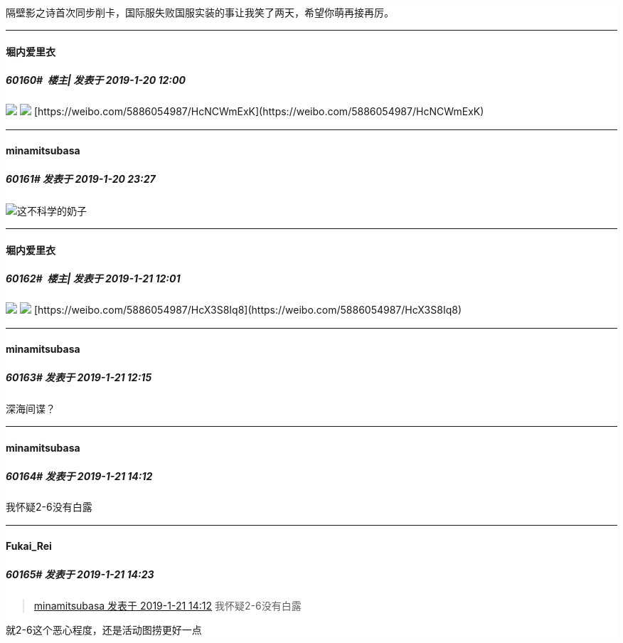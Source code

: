 隔壁影之诗首次同步削卡，国际服失败国服实装的事让我笑了两天，希望你萌再接再厉。

*****

####  堀内爱里衣  
##### 60160#         楼主| 发表于 2019-1-20 12:00

<img src="https://ww3.sinaimg.cn/large/006qlhMLgy1fzcen9ayd4j30t013r1ky.jpg" referrerpolicy="no-referrer">

<img src="http://ww1.sinaimg.cn/large/005P1oDIgy1fzcwzirj1oj30kq0cd75c.jpg" referrerpolicy="no-referrer">
[https://weibo.com/5886054987/HcNCWmExK](https://weibo.com/5886054987/HcNCWmExK)

*****

####  minamitsubasa  
##### 60161#       发表于 2019-1-20 23:27

<img src="https://static.saraba1st.com/image/smiley/face2017/009.gif" referrerpolicy="no-referrer">这不科学的奶子

*****

####  堀内爱里衣  
##### 60162#         楼主| 发表于 2019-1-21 12:01

<img src="https://ww1.sinaimg.cn/large/006qlhMLgy1fze2mex71mj30t013rwrt.jpg" referrerpolicy="no-referrer">

<img src="http://ww1.sinaimg.cn/large/005P1oDIgy1fze2mv6fboj30ko0bqt9s.jpg" referrerpolicy="no-referrer">
[https://weibo.com/5886054987/HcX3S8Iq8](https://weibo.com/5886054987/HcX3S8Iq8)

*****

####  minamitsubasa  
##### 60163#       发表于 2019-1-21 12:15

深海间谍？

*****

####  minamitsubasa  
##### 60164#       发表于 2019-1-21 14:12

我怀疑2-6没有白露

*****

####  Fukai_Rei  
##### 60165#       发表于 2019-1-21 14:23

<blockquote><a href="httphttps://bbs.saraba1st.com/2b/forum.php?mod=redirect&amp;goto=findpost&amp;pid=42343294&amp;ptid=1065797" target="_blank">minamitsubasa 发表于 2019-1-21 14:12</a>
我怀疑2-6没有白露</blockquote>
就2-6这个恶心程度，还是活动图捞更好一点
